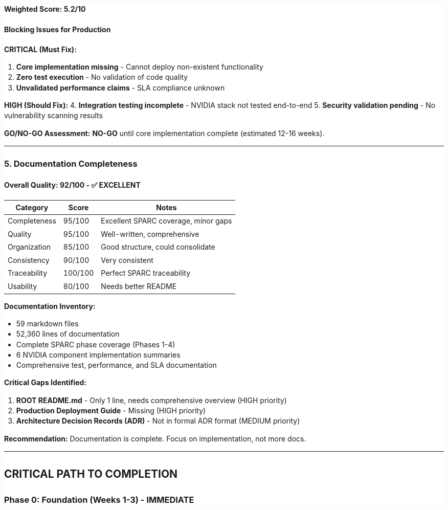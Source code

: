 **Weighted Score: 5.2/10**

#### Blocking Issues for Production

**CRITICAL (Must Fix):**
1. **Core implementation missing** - Cannot deploy non-existent functionality
2. **Zero test execution** - No validation of code quality
3. **Unvalidated performance claims** - SLA compliance unknown

**HIGH (Should Fix):**
4. **Integration testing incomplete** - NVIDIA stack not tested end-to-end
5. **Security validation pending** - No vulnerability scanning results

**GO/NO-GO Assessment:** **NO-GO** until core implementation complete (estimated 12-16 weeks).

---

### 5. Documentation Completeness

#### Overall Quality: 92/100 - ✅ EXCELLENT

| Category | Score | Notes |
|----------|-------|-------|
| Completeness | 95/100 | Excellent SPARC coverage, minor gaps |
| Quality | 95/100 | Well-written, comprehensive |
| Organization | 85/100 | Good structure, could consolidate |
| Consistency | 90/100 | Very consistent |
| Traceability | 100/100 | Perfect SPARC traceability |
| Usability | 80/100 | Needs better README |

**Documentation Inventory:**
- 59 markdown files
- 52,360 lines of documentation
- Complete SPARC phase coverage (Phases 1-4)
- 6 NVIDIA component implementation summaries
- Comprehensive test, performance, and SLA documentation

**Critical Gaps Identified:**
1. **ROOT README.md** - Only 1 line, needs comprehensive overview (HIGH priority)
2. **Production Deployment Guide** - Missing (HIGH priority)
3. **Architecture Decision Records (ADR)** - Not in formal ADR format (MEDIUM priority)

**Recommendation:** Documentation is complete. Focus on implementation, not more docs.

---

## CRITICAL PATH TO COMPLETION

### Phase 0: Foundation (Weeks 1-3) - IMMEDIATE
